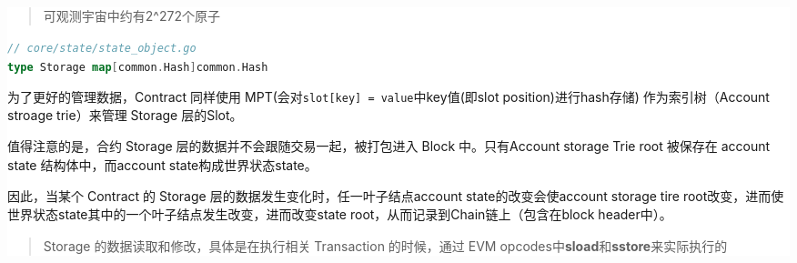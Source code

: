 

> 可观测宇宙中约有2^272个原子

```go
// core/state/state_object.go
type Storage map[common.Hash]common.Hash
```

为了更好的管理数据，Contract 同样使用 MPT(会对`slot[key] = value`中key值(即slot position)进行hash存储) 作为索引树（Account stroage trie）来管理 Storage 层的Slot。

值得注意的是，合约 Storage 层的数据并不会跟随交易一起，被打包进入 Block 中。只有Account storage Trie root 被保存在 account state 结构体中，而account state构成世界状态state。

因此，当某个 Contract 的 Storage 层的数据发生变化时，任一叶子结点account state的改变会使account storage tire root改变，进而使世界状态state其中的一个叶子结点发生改变，进而改变state root，从而记录到Chain链上（包含在block header中）。

> Storage 的数据读取和修改，具体是在执行相关 Transaction 的时候，通过 EVM  opcodes中**sload**和**sstore**来实际执行的
